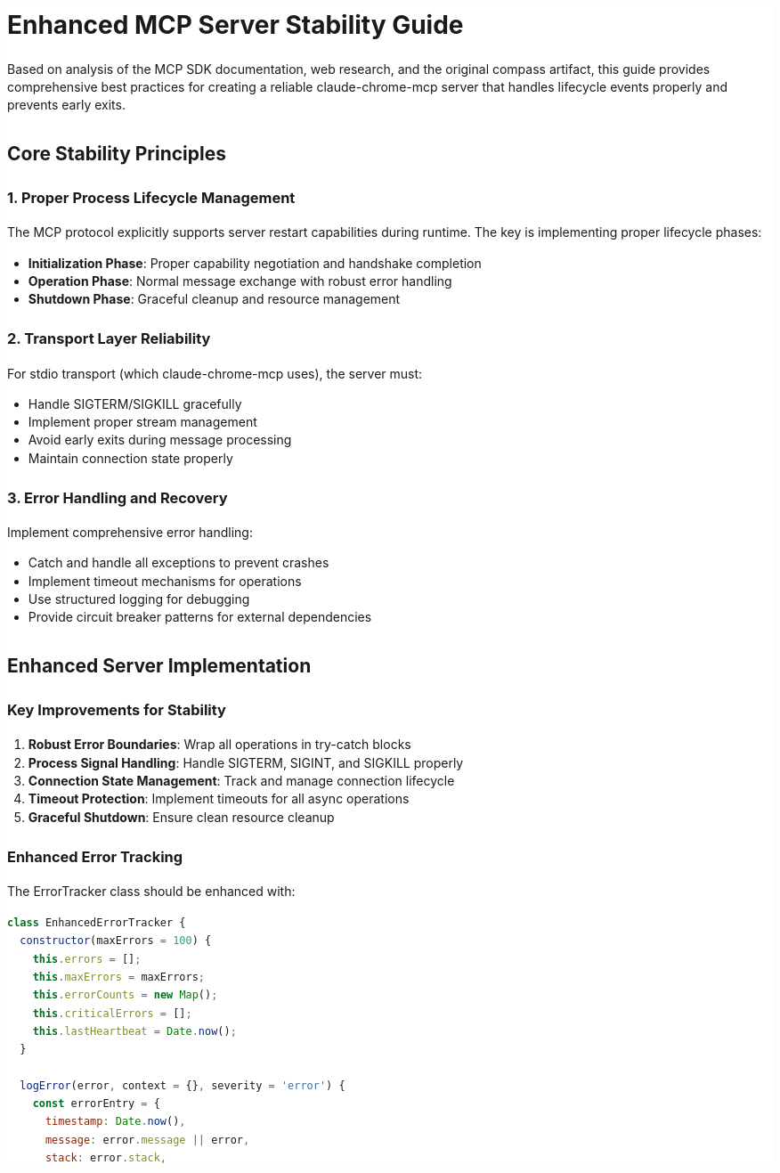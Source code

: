 # Enhanced MCP Server Stability Guide

Based on analysis of the MCP SDK documentation, web research, and the original compass artifact, this guide provides comprehensive best practices for creating a reliable claude-chrome-mcp server that handles lifecycle events properly and prevents early exits.

## Core Stability Principles

### 1. Proper Process Lifecycle Management

The MCP protocol explicitly supports server restart capabilities during runtime. The key is implementing proper lifecycle phases:

- **Initialization Phase**: Proper capability negotiation and handshake completion
- **Operation Phase**: Normal message exchange with robust error handling  
- **Shutdown Phase**: Graceful cleanup and resource management

### 2. Transport Layer Reliability

For stdio transport (which claude-chrome-mcp uses), the server must:

- Handle SIGTERM/SIGKILL gracefully
- Implement proper stream management
- Avoid early exits during message processing
- Maintain connection state properly

### 3. Error Handling and Recovery

Implement comprehensive error handling:

- Catch and handle all exceptions to prevent crashes
- Implement timeout mechanisms for operations
- Use structured logging for debugging
- Provide circuit breaker patterns for external dependencies

## Enhanced Server Implementation

### Key Improvements for Stability

1. **Robust Error Boundaries**: Wrap all operations in try-catch blocks
2. **Process Signal Handling**: Handle SIGTERM, SIGINT, and SIGKILL properly
3. **Connection State Management**: Track and manage connection lifecycle
4. **Timeout Protection**: Implement timeouts for all async operations
5. **Graceful Shutdown**: Ensure clean resource cleanup

### Enhanced Error Tracking

The ErrorTracker class should be enhanced with:

```javascript
class EnhancedErrorTracker {
  constructor(maxErrors = 100) {
    this.errors = [];
    this.maxErrors = maxErrors;
    this.errorCounts = new Map();
    this.criticalErrors = [];
    this.lastHeartbeat = Date.now();
  }

  logError(error, context = {}, severity = 'error') {
    const errorEntry = {
      timestamp: Date.now(),
      message: error.message || error,
      stack: error.stack,
```